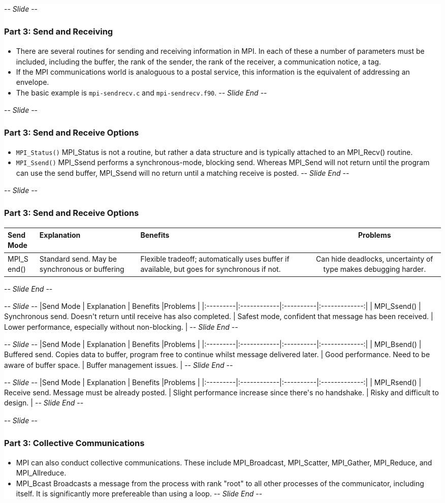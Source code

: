 -- *Slide* --
### Part 3: Send and Receiving
* There are several routines for sending and receiving information in MPI. In each of these a number of parameters must be included, including the buffer, the rank of the sender, the rank of the receiver, a communication notice, a tag.
* If the MPI communications world is analoguous to a postal service, this information is the equivalent of addressing an envelope.
* The basic example is `mpi-sendrecv.c` and `mpi-sendrecv.f90`.
-- *Slide End* --

-- *Slide* --
### Part 3: Send and Receive Options
* `MPI_Status()` MPI_Status is not a routine, but  rather a data structure and is typically attached to an MPI_Recv() routine.
* `MPI_Ssend()` MPI_Ssend performs a synchronous-mode, blocking send. Whereas MPI_Send will not return until the program can use the send buffer,  MPI_Ssend will no return until a matching receive is posted.
-- *Slide End* --

-- *Slide* --
### Part 3: Send and Receive Options
|Send Mode | Explanation | Benefits  |Problems      |
|:---------|:------------|:----------|:-------------:|
|MPI_Send() | Standard send. May be synchronous or buffering | Flexible tradeoff; automatically uses buffer if available, but goes for synchronous if not. | Can hide deadlocks, uncertainty of type makes debugging harder. |
-- *Slide End* --

-- *Slide* --
|Send Mode | Explanation | Benefits  |Problems      |
|:---------|:------------|:----------|:-------------:|
| MPI_Ssend() | Synchronous send. Doesn't return until receive has also completed. | Safest mode, confident that message has been received. | Lower performance, especially without non-blocking. |
-- *Slide End* --

-- *Slide* --
|Send Mode | Explanation | Benefits  |Problems      |
|:---------|:------------|:----------|:-------------:|
| MPI_Bsend() | Buffered send. Copies data to buffer, program free to continue whilst message delivered later. | Good performance. Need to be aware of buffer space. | Buffer management issues. |
-- *Slide End* --

-- *Slide* --
|Send Mode | Explanation | Benefits  |Problems      |
|:---------|:------------|:----------|:-------------:|
| MPI_Rsend() | Receive send. Message must be already posted. | Slight performance increase since there's no handshake. | Risky and difficult to design. |
-- *Slide End* --

-- *Slide* --
### Part 3: Collective Communications
* MPI can also conduct collective communications.  These include MPI_Broadcast, MPI_Scatter, MPI_Gather, MPI_Reduce, and MPI_Allreduce. 
* MPI_Bcast Broadcasts a message from the process with rank "root" to all other processes of the communicator, including itself. It is significantly more prefereable than using a loop.
-- *Slide End* --

